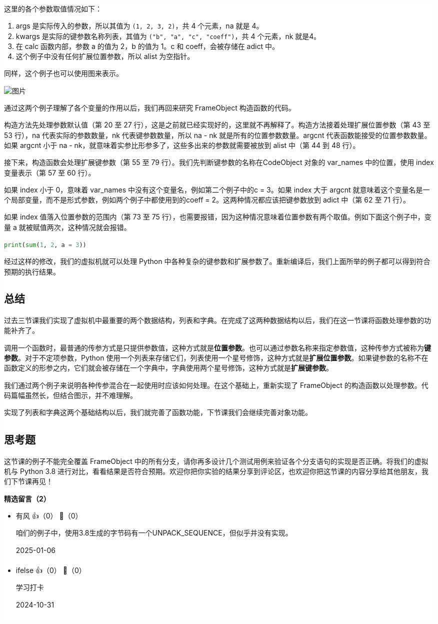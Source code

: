 这里的各个参数取值情况如下：

1. args 是实际传入的参数，所以其值为 `(1, 2, 3, 2)`，共 4 个元素，na 就是 4。
2. kwargs 是实际的键参数名称列表，其值为 `("b", "a", "c", "coeff")`，共 4 个元素，nk 就是4。
3. 在 calc 函数内部，参数 a 的值为 2，b 的值为 1。c 和 coeff，会被存储在 adict 中。
4. 这个例子中没有任何扩展位置参数，所以 alist 为空指针。

同样，这个例子也可以使用图来表示。

![图片](https://static001.geekbang.org/resource/image/76/c9/761564yy460a1108a69f0e834e456ec9.png?wh=1842x680)

通过这两个例子理解了各个变量的作用以后，我们再回来研究 FrameObject 构造函数的代码。

构造方法先处理参数默认值（第 20 至 27 行），这是之前就已经实现好的，这里就不再解释了。构造方法接着处理扩展位置参数（第 43 至 53 行），na 代表实际的参数数量，nk 代表键参数数量，所以 na - nk 就是所有的位置参数数量。argcnt 代表函数能接受的位置参数数量。如果 argcnt 小于 na - nk，就意味着实参比形参多了，这些多出来的参数就需要被放到 alist 中（第 44 到 48 行）。

接下来，构造函数会处理扩展键参数（第 55 至 79 行）。我们先判断键参数的名称在CodeObject 对象的 var\_names 中的位置，使用 index 变量表示（第 57 至 60 行）。

如果 index 小于 0，意味着 var\_names 中没有这个变量名，例如第二个例子中的c = 3。如果 index 大于 argcnt 就意味着这个变量名是一个局部变量，而不是形式参数，例如两个例子中都使用到的coeff = 2。这两种情况都应该把键参数放到 adict 中（第 62 至 71 行）。

如果 index 值落入位置参数的范围内（第 73 至 75 行），也需要报错，因为这种情况意味着位置参数有两个取值。例如下面这个例子中，变量 a 就被赋值两次，这种情况就会报错。

```python
print(sum(1, 2, a = 3))
```

经过这样的修改，我们的虚拟机就可以处理 Python 中各种复杂的键参数和扩展参数了。重新编译后，我们上面所举的例子都可以得到符合预期的执行结果。

## 总结

过去三节课我们实现了虚拟机中最重要的两个数据结构，列表和字典。在完成了这两种数据结构以后，我们在这一节课将函数处理参数的功能补齐了。

调用一个函数时，最普通的传参方式是只提供参数值，这种方式就是**位置参数**。也可以通过参数名称来指定参数值，这种传参方式被称为**键参数**。对于不定项参数，Python 使用一个列表来存储它们，列表使用一个星号修饰，这种方式就是**扩展位置参数**。如果键参数的名称不在函数定义的形参之内，它们就会被存储在一个字典中，字典使用两个星号修饰，这种方式就是**扩展键参数**。

我们通过两个例子来说明各种传参混合在一起使用时应该如何处理。在这个基础上，重新实现了 FrameObject 的构造函数以处理参数。代码篇幅虽然长，但结合图示，并不难理解。

实现了列表和字典这两个基础结构以后，我们就完善了函数功能，下节课我们会继续完善对象功能。

## 思考题

这节课的例子不能完全覆盖 FrameObject 中的所有分支，请你再多设计几个测试用例来验证各个分支语句的实现是否正确。将我们的虚拟机与 Python 3.8 进行对比，看看结果是否符合预期。欢迎你把你实验的结果分享到评论区，也欢迎你把这节课的内容分享给其他朋友，我们下节课再见！
<div><strong>精选留言（2）</strong></div><ul>
<li><span>有风</span> 👍（0） 💬（0）<p>  咱们的例子中，使用3.8生成的字节码有一个UNPACK_SEQUENCE，但似乎并没有实现。
</p>2025-01-06</li><br/><li><span>ifelse</span> 👍（0） 💬（0）<p>学习打卡</p>2024-10-31</li><br/>
</ul>